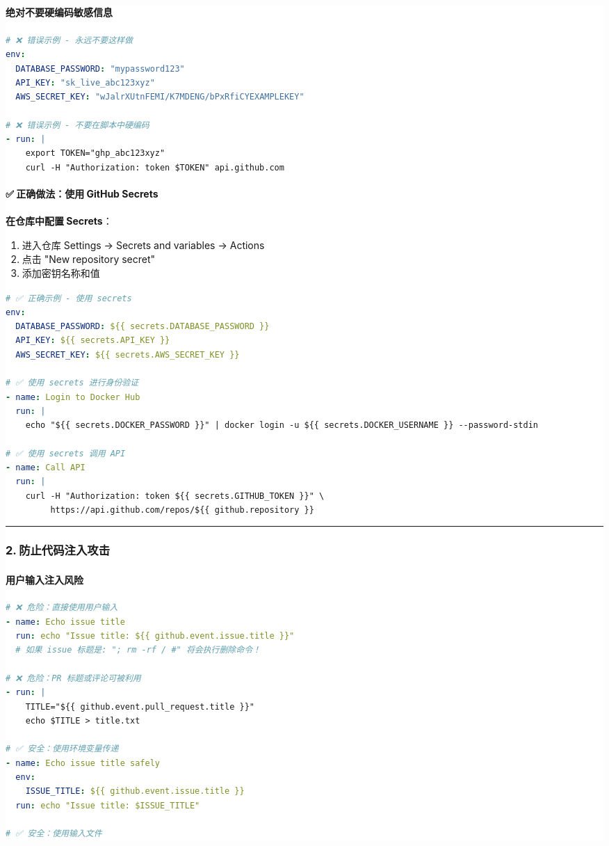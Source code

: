 #### 绝对不要硬编码敏感信息

```yaml
# ❌ 错误示例 - 永远不要这样做
env:
  DATABASE_PASSWORD: "mypassword123"
  API_KEY: "sk_live_abc123xyz"
  AWS_SECRET_KEY: "wJalrXUtnFEMI/K7MDENG/bPxRfiCYEXAMPLEKEY"

# ❌ 错误示例 - 不要在脚本中硬编码
- run: |
    export TOKEN="ghp_abc123xyz"
    curl -H "Authorization: token $TOKEN" api.github.com
```

#### ✅ 正确做法：使用 GitHub Secrets

**在仓库中配置 Secrets**：
1. 进入仓库 Settings → Secrets and variables → Actions
2. 点击 "New repository secret"
3. 添加密钥名称和值

```yaml
# ✅ 正确示例 - 使用 secrets
env:
  DATABASE_PASSWORD: ${{ secrets.DATABASE_PASSWORD }}
  API_KEY: ${{ secrets.API_KEY }}
  AWS_SECRET_KEY: ${{ secrets.AWS_SECRET_KEY }}

# ✅ 使用 secrets 进行身份验证
- name: Login to Docker Hub
  run: |
    echo "${{ secrets.DOCKER_PASSWORD }}" | docker login -u ${{ secrets.DOCKER_USERNAME }} --password-stdin

# ✅ 使用 secrets 调用 API
- name: Call API
  run: |
    curl -H "Authorization: token ${{ secrets.GITHUB_TOKEN }}" \
         https://api.github.com/repos/${{ github.repository }}
```

---

### 2. 防止代码注入攻击

#### 用户输入注入风险

```yaml
# ❌ 危险：直接使用用户输入
- name: Echo issue title
  run: echo "Issue title: ${{ github.event.issue.title }}"
  # 如果 issue 标题是: "; rm -rf / #" 将会执行删除命令！

# ❌ 危险：PR 标题或评论可被利用
- run: |
    TITLE="${{ github.event.pull_request.title }}"
    echo $TITLE > title.txt

# ✅ 安全：使用环境变量传递
- name: Echo issue title safely
  env:
    ISSUE_TITLE: ${{ github.event.issue.title }}
  run: echo "Issue title: $ISSUE_TITLE"

# ✅ 安全：使用输入文件
```